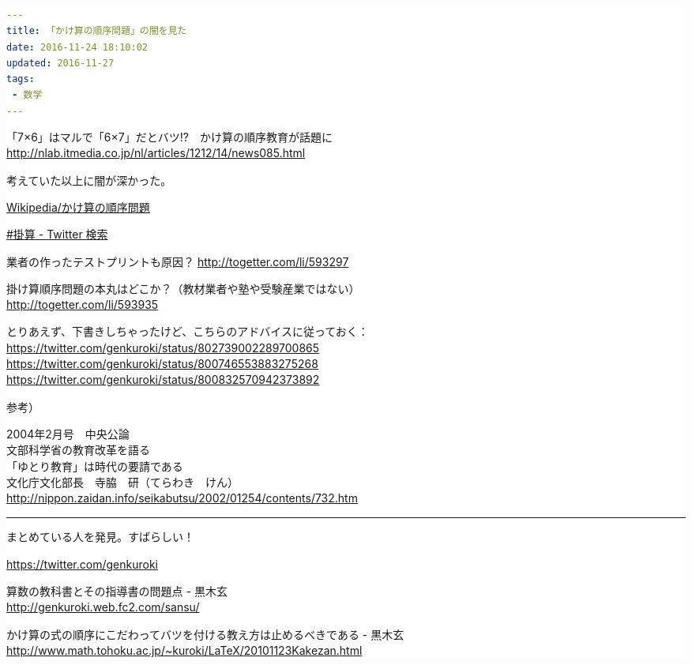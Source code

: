 ```yaml
---
title: 「かけ算の順序問題」の闇を見た
date: 2016-11-24 18:10:02
updated: 2016-11-27
tags:
 - 数学
---
```



「7×6」はマルで「6×7」だとバツ!?　かけ算の順序教育が話題に    
http://nlab.itmedia.co.jp/nl/articles/1212/14/news085.html



考えていた以上に闇が深かった。


[Wikipedia/かけ算の順序問題](https://ja.wikipedia.org/wiki/%E3%81%8B%E3%81%91%E7%AE%97%E3%81%AE%E9%A0%86%E5%BA%8F%E5%95%8F%E9%A1%8C)

[#掛算 - Twitter 検索](https://twitter.com/search?q=%23%E6%8E%9B%E7%AE%97&src=typd)

業者の作ったテストプリントも原因？
http://togetter.com/li/593297

掛け算順序問題の本丸はどこか？（教材業者や塾や受験産業ではない）    
http://togetter.com/li/593935

とりあえず、下書きしちゃったけど、こちらのアドバイスに従っておく：    
https://twitter.com/genkuroki/status/802739002289700865    
https://twitter.com/genkuroki/status/800746553883275268    
https://twitter.com/genkuroki/status/800832570942373892





参考）

2004年2月号　中央公論    
文部科学省の教育改革を語る    
「ゆとり教育」は時代の要請である    
文化庁文化部長　寺脇　研（てらわき　けん）    
http://nippon.zaidan.info/seikabutsu/2002/01254/contents/732.htm





---

まとめている人を発見。すばらしい！

https://twitter.com/genkuroki

算数の教科書とその指導書の問題点 - 黒木玄    
http://genkuroki.web.fc2.com/sansu/

かけ算の式の順序にこだわってバツを付ける教え方は止めるべきである - 黒木玄    
http://www.math.tohoku.ac.jp/~kuroki/LaTeX/20101123Kakezan.html
